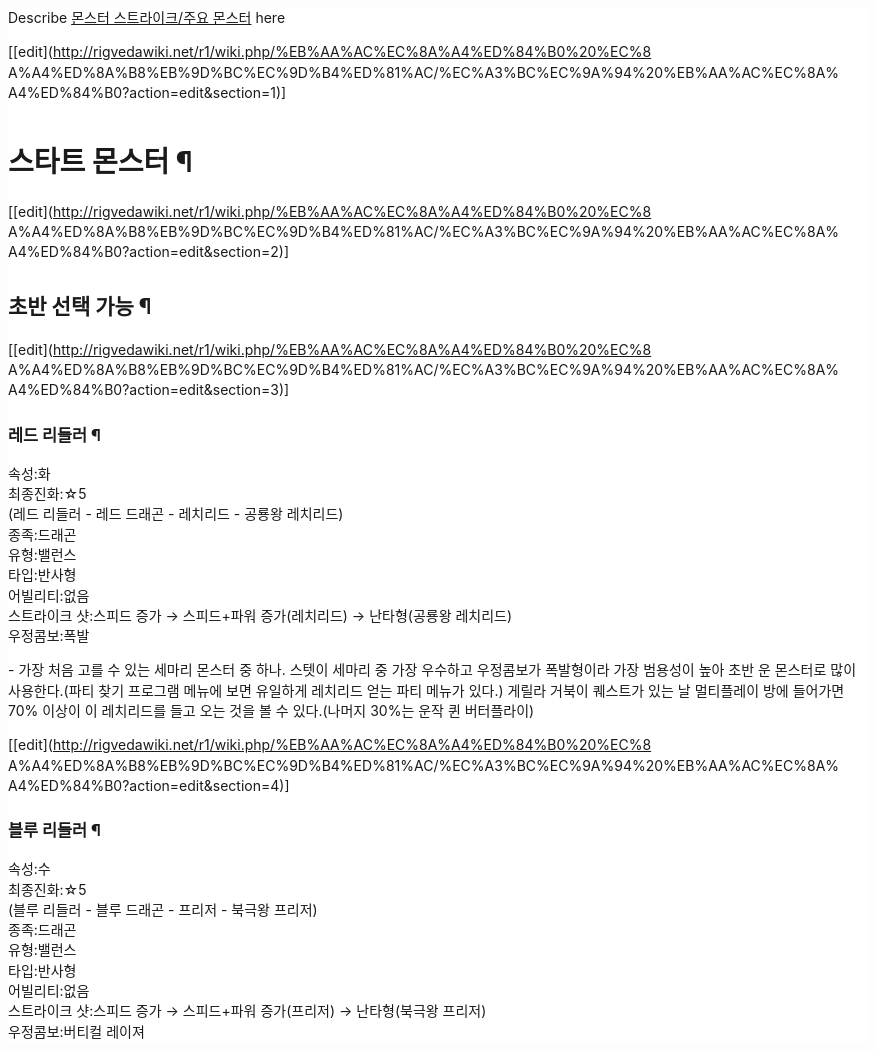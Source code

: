 Describe [몬스터 스트라이크/주요 몬스터](%EB%AA%AC%EC%8A%A4%ED%84%B0%20%EC%8A%A4%ED%8A%B8%EB%9D%BC%EC%9D%B4%ED%81%AC/%EC%A3%BC%EC%9A%94%20%EB%AA%AC%EC%8A%A4%ED%84%B0.md) here

[[edit](http://rigvedawiki.net/r1/wiki.php/%EB%AA%AC%EC%8A%A4%ED%84%B0%20%EC%8
A%A4%ED%8A%B8%EB%9D%BC%EC%9D%B4%ED%81%AC/%EC%A3%BC%EC%9A%94%20%EB%AA%AC%EC%8A%
A4%ED%84%B0?action=edit&section=1)]

# 스타트 몬스터 ¶

  

[[edit](http://rigvedawiki.net/r1/wiki.php/%EB%AA%AC%EC%8A%A4%ED%84%B0%20%EC%8
A%A4%ED%8A%B8%EB%9D%BC%EC%9D%B4%ED%81%AC/%EC%A3%BC%EC%9A%94%20%EB%AA%AC%EC%8A%
A4%ED%84%B0?action=edit&section=2)]

## 초반 선택 가능 ¶

[[edit](http://rigvedawiki.net/r1/wiki.php/%EB%AA%AC%EC%8A%A4%ED%84%B0%20%EC%8
A%A4%ED%8A%B8%EB%9D%BC%EC%9D%B4%ED%81%AC/%EC%A3%BC%EC%9A%94%20%EB%AA%AC%EC%8A%
A4%ED%84%B0?action=edit&section=3)]

### 레드 리들러 ¶

속성:화  
최종진화:☆5  
(레드 리들러 - 레드 드래곤 - 레치리드 - 공룡왕 레치리드)  
종족:드래곤  
유형:밸런스  
타입:반사형  
어빌리티:없음  
스트라이크 샷:스피드 증가 → 스피드+파워 증가(레치리드) → 난타형(공룡왕 레치리드)  
우정콤보:폭발

  

\- 가장 처음 고를 수 있는 세마리 몬스터 중 하나. 스텟이 세마리 중 가장 우수하고 우정콤보가 폭발형이라 가장 범용성이 높아 초반 운
몬스터로 많이 사용한다.(파티 찾기 프로그램 메뉴에 보면 유일하게 레치리드 얻는 파티 메뉴가 있다.) 게릴라 거북이 퀘스트가 있는 날
멀티플레이 방에 들어가면 70% 이상이 이 레치리드를 들고 오는 것을 볼 수 있다.(나머지 30%는 운작 퀸 버터플라이)

[[edit](http://rigvedawiki.net/r1/wiki.php/%EB%AA%AC%EC%8A%A4%ED%84%B0%20%EC%8
A%A4%ED%8A%B8%EB%9D%BC%EC%9D%B4%ED%81%AC/%EC%A3%BC%EC%9A%94%20%EB%AA%AC%EC%8A%
A4%ED%84%B0?action=edit&section=4)]

### 블루 리들러 ¶

속성:수  
최종진화:☆5  
(블루 리들러 - 블루 드래곤 - 프리저 - 북극왕 프리저)  
종족:드래곤  
유형:밸런스  
타입:반사형  
어빌리티:없음  
스트라이크 샷:스피드 증가 → 스피드+파워 증가(프리저) → 난타형(북극왕 프리저)  
우정콤보:버티컬 레이져
